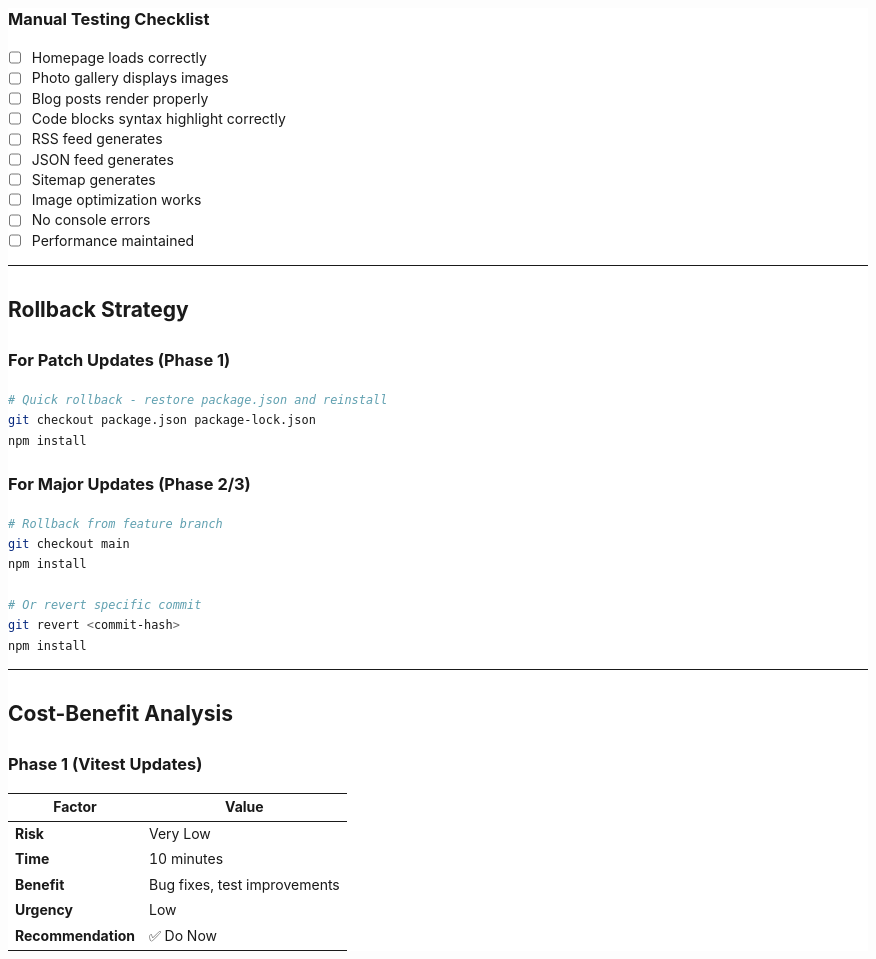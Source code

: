 ### Manual Testing Checklist
- [ ] Homepage loads correctly
- [ ] Photo gallery displays images
- [ ] Blog posts render properly
- [ ] Code blocks syntax highlight correctly
- [ ] RSS feed generates
- [ ] JSON feed generates
- [ ] Sitemap generates
- [ ] Image optimization works
- [ ] No console errors
- [ ] Performance maintained

---

## Rollback Strategy

### For Patch Updates (Phase 1)
```bash
# Quick rollback - restore package.json and reinstall
git checkout package.json package-lock.json
npm install
```

### For Major Updates (Phase 2/3)
```bash
# Rollback from feature branch
git checkout main
npm install

# Or revert specific commit
git revert <commit-hash>
npm install
```

---

## Cost-Benefit Analysis

### Phase 1 (Vitest Updates)
| Factor | Value |
|--------|-------|
| **Risk** | Very Low |
| **Time** | 10 minutes |
| **Benefit** | Bug fixes, test improvements |
| **Urgency** | Low |
| **Recommendation** | ✅ Do Now |
